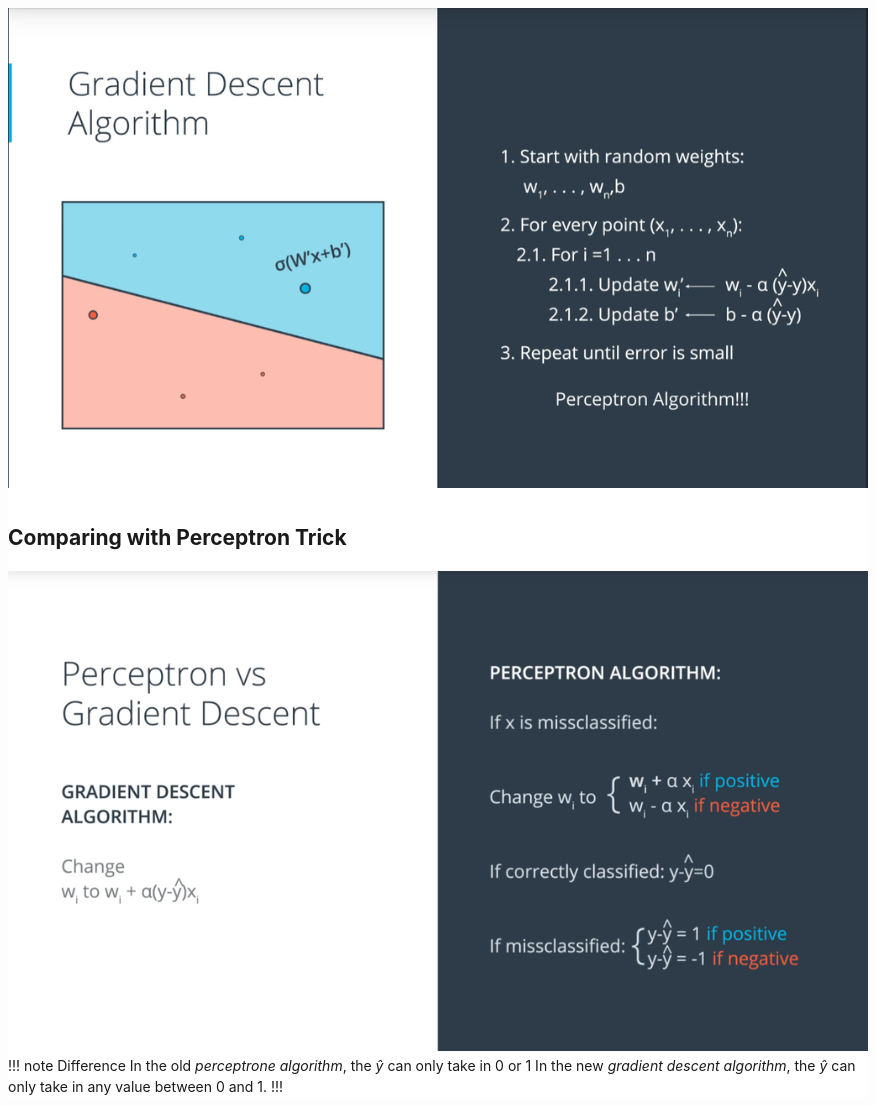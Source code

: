 ![f9c025d7814a46a03520e06e46d7744c.png](../../_resources/58c20dad53784957a738bcae4a6660ee.png)

## Comparing with Perceptron Trick
![6e1b286108a1b5b81367236570a3124f.png](../../_resources/dcbb58d8814c42dd9ee29f224662d9a2.png)
!!! note Difference
In the old *perceptrone algorithm*, the $\hat{y}$ can only take in 0 or 1 
In the new *gradient descent algorithm*, the $\hat{y}$ can only take in any value between 0 and 1.
!!!